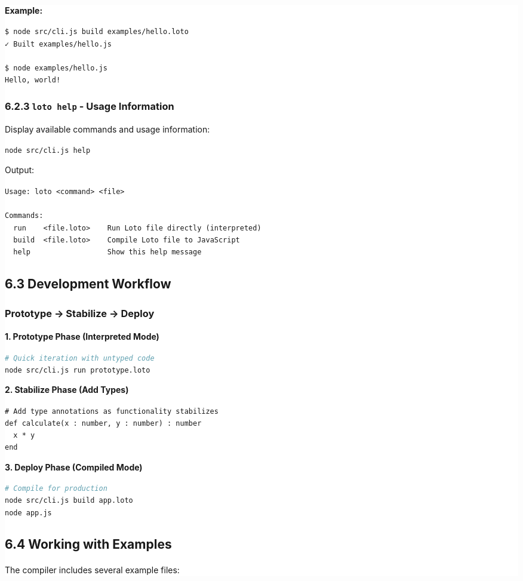 **Example:**
```bash
$ node src/cli.js build examples/hello.loto
✓ Built examples/hello.js

$ node examples/hello.js
Hello, world!
```

### 6.2.3 `loto help` - Usage Information

Display available commands and usage information:

```bash
node src/cli.js help
```

Output:
```
Usage: loto <command> <file>

Commands:
  run    <file.loto>    Run Loto file directly (interpreted)
  build  <file.loto>    Compile Loto file to JavaScript
  help                  Show this help message
```

## 6.3 Development Workflow

### Prototype → Stabilize → Deploy

**1. Prototype Phase (Interpreted Mode)**
```bash
# Quick iteration with untyped code
node src/cli.js run prototype.loto
```

**2. Stabilize Phase (Add Types)**
```loto
# Add type annotations as functionality stabilizes
def calculate(x : number, y : number) : number
  x * y
end
```

**3. Deploy Phase (Compiled Mode)**
```bash
# Compile for production
node src/cli.js build app.loto
node app.js
```

## 6.4 Working with Examples

The compiler includes several example files:
